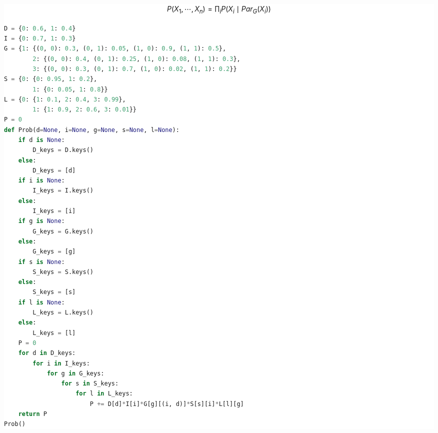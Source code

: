 $$
P(X_{1}, \cdots, X_{n}) = \prod_{i}P(X_{i} \mid Par_{G}(X_{i}))
$$

```python
D = {0: 0.6, 1: 0.4}
I = {0: 0.7, 1: 0.3}
G = {1: {(0, 0): 0.3, (0, 1): 0.05, (1, 0): 0.9, (1, 1): 0.5},
        2: {(0, 0): 0.4, (0, 1): 0.25, (1, 0): 0.08, (1, 1): 0.3},
        3: {(0, 0): 0.3, (0, 1): 0.7, (1, 0): 0.02, (1, 1): 0.2}}
S = {0: {0: 0.95, 1: 0.2},
        1: {0: 0.05, 1: 0.8}}
L = {0: {1: 0.1, 2: 0.4, 3: 0.99},
        1: {1: 0.9, 2: 0.6, 3: 0.01}}
P = 0
def Prob(d=None, i=None, g=None, s=None, l=None):
    if d is None:
        D_keys = D.keys()
    else:
        D_keys = [d]
    if i is None:
        I_keys = I.keys()
    else:
        I_keys = [i]
    if g is None:
        G_keys = G.keys()
    else:
        G_keys = [g]
    if s is None:
        S_keys = S.keys()
    else:
        S_keys = [s]
    if l is None:
        L_keys = L.keys()
    else:
        L_keys = [l]
    P = 0
    for d in D_keys:
        for i in I_keys:
            for g in G_keys:
                for s in S_keys:
                    for l in L_keys:
                        P += D[d]*I[i]*G[g][(i, d)]*S[s][i]*L[l][g]
    return P
Prob()
```
